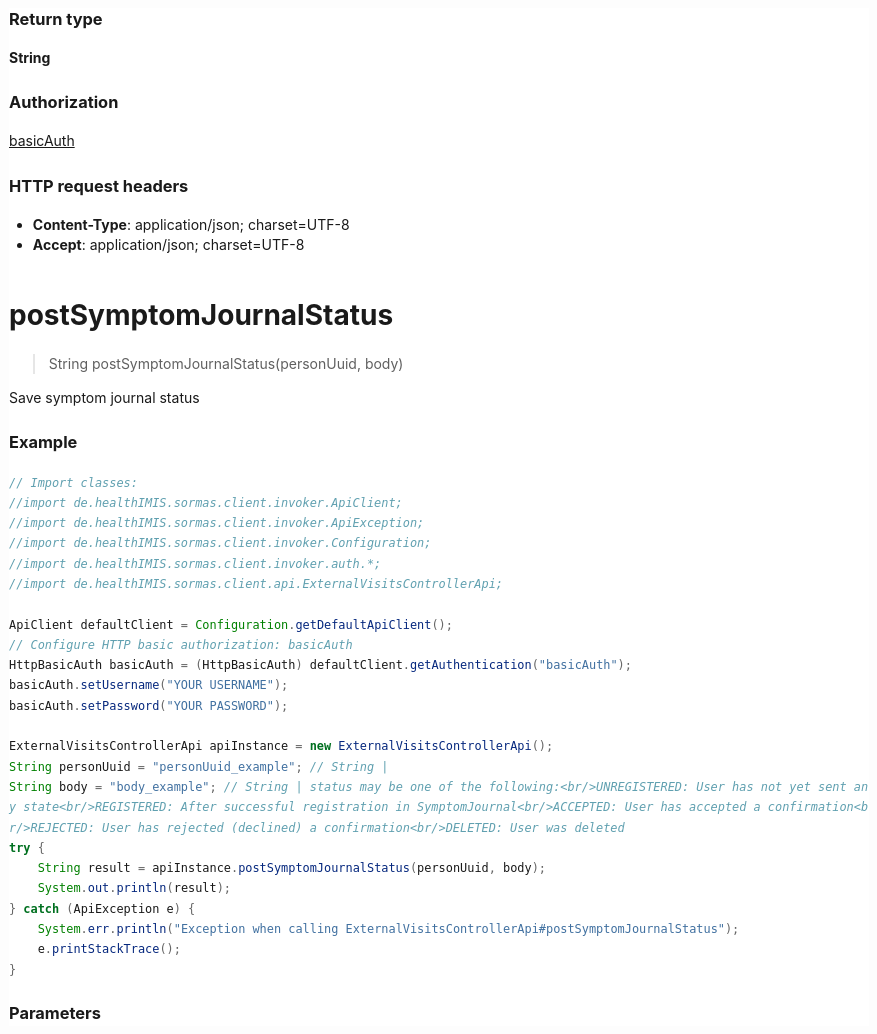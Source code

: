 ### Return type

**String**

### Authorization

[basicAuth](../README.md#basicAuth)

### HTTP request headers

 - **Content-Type**: application/json; charset=UTF-8
 - **Accept**: application/json; charset=UTF-8

<a name="postSymptomJournalStatus"></a>
# **postSymptomJournalStatus**
> String postSymptomJournalStatus(personUuid, body)

Save symptom journal status

### Example
```java
// Import classes:
//import de.healthIMIS.sormas.client.invoker.ApiClient;
//import de.healthIMIS.sormas.client.invoker.ApiException;
//import de.healthIMIS.sormas.client.invoker.Configuration;
//import de.healthIMIS.sormas.client.invoker.auth.*;
//import de.healthIMIS.sormas.client.api.ExternalVisitsControllerApi;

ApiClient defaultClient = Configuration.getDefaultApiClient();
// Configure HTTP basic authorization: basicAuth
HttpBasicAuth basicAuth = (HttpBasicAuth) defaultClient.getAuthentication("basicAuth");
basicAuth.setUsername("YOUR USERNAME");
basicAuth.setPassword("YOUR PASSWORD");

ExternalVisitsControllerApi apiInstance = new ExternalVisitsControllerApi();
String personUuid = "personUuid_example"; // String | 
String body = "body_example"; // String | status may be one of the following:<br/>UNREGISTERED: User has not yet sent any state<br/>REGISTERED: After successful registration in SymptomJournal<br/>ACCEPTED: User has accepted a confirmation<br/>REJECTED: User has rejected (declined) a confirmation<br/>DELETED: User was deleted
try {
    String result = apiInstance.postSymptomJournalStatus(personUuid, body);
    System.out.println(result);
} catch (ApiException e) {
    System.err.println("Exception when calling ExternalVisitsControllerApi#postSymptomJournalStatus");
    e.printStackTrace();
}
```

### Parameters
